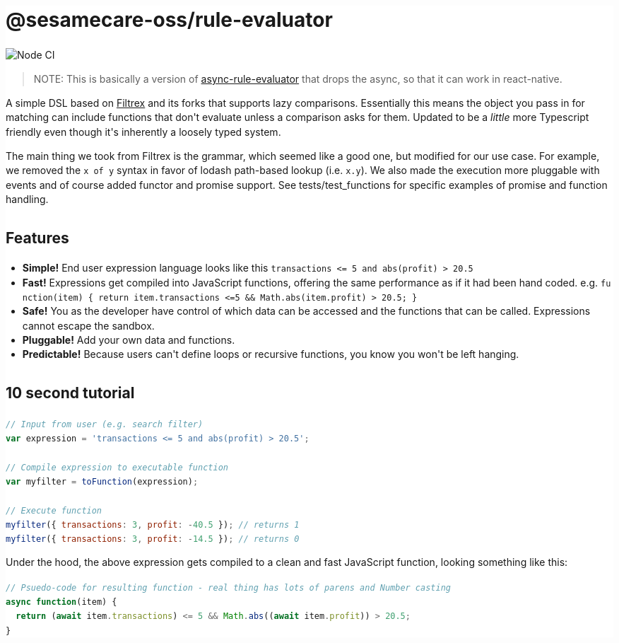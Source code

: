 # @sesamecare-oss/rule-evaluator

![Node CI](https://github.com/sesamecare/rule-evaluator/workflows/nodejs/badge.svg)

> NOTE: This is basically a version of [async-rule-evaluator](/sesamecare/ts-async-rule-evaluator) that drops the async, so that it can work in react-native.

A simple DSL based on [Filtrex](https://github.com/joewalnes/filtrex) and its forks that supports lazy comparisons.
Essentially this means the object you pass in for matching can include functions that don't evaluate unless a comparison
asks for them. Updated to be a *little* more Typescript friendly even though it's inherently a loosely typed system.

The main thing we took from Filtrex is the grammar, which seemed like a good one,
but modified for our use case. For example, we removed the `x of y` syntax in favor
of lodash path-based lookup (i.e. `x.y`). We also made the execution more pluggable with events
and of course added functor and promise support. See tests/test_functions for specific examples
of promise and function handling.

## Features

- **Simple!** End user expression language looks like this `transactions <= 5 and abs(profit) > 20.5`
- **Fast!** Expressions get compiled into JavaScript functions, offering the same performance as if it had been hand coded. e.g. `function(item) { return item.transactions <=5 && Math.abs(item.profit) > 20.5; }`
- **Safe!** You as the developer have control of which data can be accessed and the functions that can be called. Expressions cannot escape the sandbox.
- **Pluggable!** Add your own data and functions.
- **Predictable!** Because users can't define loops or recursive functions, you know you won't be left hanging.

## 10 second tutorial

```javascript
// Input from user (e.g. search filter)
var expression = 'transactions <= 5 and abs(profit) > 20.5';

// Compile expression to executable function
var myfilter = toFunction(expression);

// Execute function
myfilter({ transactions: 3, profit: -40.5 }); // returns 1
myfilter({ transactions: 3, profit: -14.5 }); // returns 0
```

Under the hood, the above expression gets compiled to a clean and fast JavaScript function, looking something like this:

```javascript
// Psuedo-code for resulting function - real thing has lots of parens and Number casting
async function(item) {
  return (await item.transactions) <= 5 && Math.abs((await item.profit)) > 20.5;
}
```
